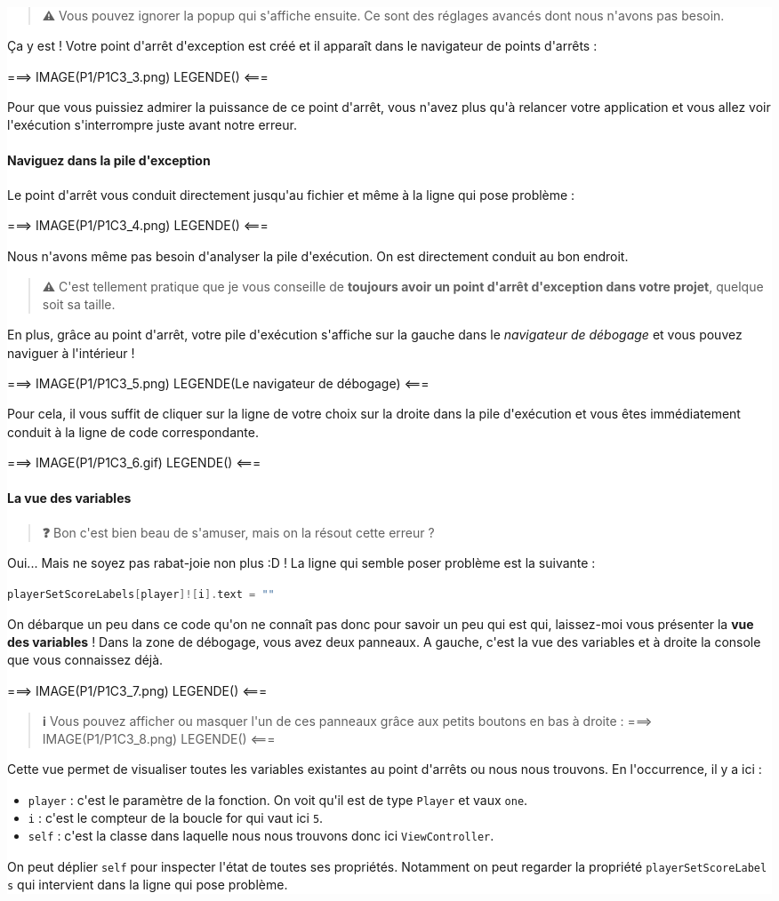 > **:warning:** Vous pouvez ignorer la popup qui s'affiche ensuite. Ce sont des réglages avancés dont nous n'avons pas besoin.

Ça y est ! Votre point d'arrêt d'exception est créé et il apparaît dans le navigateur de points d'arrêts :

===> IMAGE(P1/P1C3_3.png) LEGENDE() <===

Pour que vous puissiez admirer la puissance de ce point d'arrêt, vous n'avez plus qu'à relancer votre application et vous allez voir l'exécution s'interrompre juste avant notre erreur.

#### Naviguez dans la pile d'exception

Le point d'arrêt vous conduit directement jusqu'au fichier et même à la ligne qui pose problème :

===> IMAGE(P1/P1C3_4.png) LEGENDE() <===

Nous n'avons même pas besoin d'analyser la pile d'exécution. On est directement conduit au bon endroit.

> **:warning:** C'est tellement pratique que je vous conseille de **toujours avoir un point d'arrêt d'exception dans votre projet**, quelque soit sa taille.

En plus, grâce au point d'arrêt, votre pile d'exécution s'affiche sur la gauche dans le *navigateur de débogage* et vous pouvez naviguer à l'intérieur !

===> IMAGE(P1/P1C3_5.png) LEGENDE(Le navigateur de débogage) <===

Pour cela, il vous suffit de cliquer sur la ligne de votre choix sur la droite dans la pile d'exécution et vous êtes immédiatement conduit à la ligne de code correspondante.

===> IMAGE(P1/P1C3_6.gif) LEGENDE() <===

#### La vue des variables
> **:question:** Bon c'est bien beau de s'amuser, mais on la résout cette erreur ?

Oui... Mais ne soyez pas rabat-joie non plus :D ! La ligne qui semble poser problème est la suivante :

```swift
playerSetScoreLabels[player]![i].text = ""
```

On débarque un peu dans ce code qu'on ne connaît pas donc pour savoir un peu qui est qui, laissez-moi vous présenter la **vue des variables** ! Dans la zone de débogage, vous avez deux panneaux. A gauche, c'est la vue des variables et à droite la console que vous connaissez déjà.

===> IMAGE(P1/P1C3_7.png) LEGENDE() <===

> **:information_source:** Vous pouvez afficher ou masquer l'un de ces panneaux grâce aux petits boutons en bas à droite : ===> IMAGE(P1/P1C3_8.png) LEGENDE() <===

Cette vue permet de visualiser toutes les variables existantes au point d'arrêts ou nous nous trouvons. En l'occurrence, il y a ici :
- `player` : c'est le paramètre de la fonction. On voit qu'il est de type `Player` et vaux `one`.
- `i` : c'est le compteur de la boucle for qui vaut ici `5`.
- `self` : c'est la classe dans laquelle nous nous trouvons donc ici `ViewController`.

On peut déplier `self` pour inspecter l'état de toutes ses propriétés. Notamment on peut regarder la propriété `playerSetScoreLabels` qui intervient dans la ligne qui pose problème.
